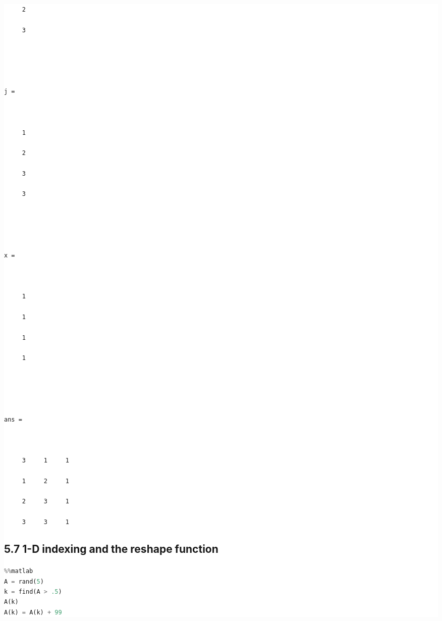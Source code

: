          2

         3





    j =



         1

         2

         3

         3





    x =



         1

         1

         1

         1





    ans =



         3     1     1

         1     2     1

         2     3     1

         3     3     1






## 5.7 1-D indexing and the reshape function


```python
%%matlab
A = rand(5)
k = find(A > .5)
A(k)
A(k) = A(k) + 99
```



